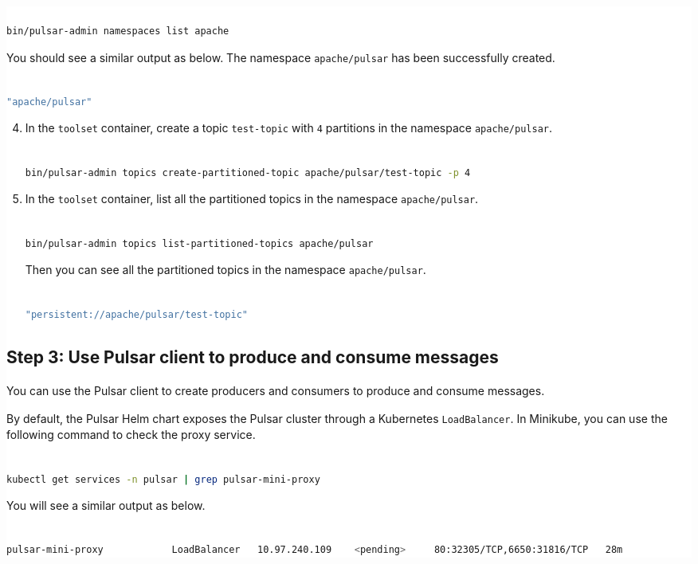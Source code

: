    ```bash
   
   bin/pulsar-admin namespaces list apache
   
   ```

   You should see a similar output as below. The namespace `apache/pulsar` has been successfully created. 

   ```bash
   
   "apache/pulsar"
   
   ```

4. In the `toolset` container, create a topic `test-topic` with `4` partitions in the namespace `apache/pulsar`.

   ```bash
   
   bin/pulsar-admin topics create-partitioned-topic apache/pulsar/test-topic -p 4
   
   ```

5. In the `toolset` container, list all the partitioned topics in the namespace `apache/pulsar`.

   ```bash
   
   bin/pulsar-admin topics list-partitioned-topics apache/pulsar
   
   ```

   Then you can see all the partitioned topics in the namespace `apache/pulsar`.

   ```bash
   
   "persistent://apache/pulsar/test-topic"
   
   ```

## Step 3: Use Pulsar client to produce and consume messages

You can use the Pulsar client to create producers and consumers to produce and consume messages.

By default, the Pulsar Helm chart exposes the Pulsar cluster through a Kubernetes `LoadBalancer`. In Minikube, you can use the following command to check the proxy service.

```bash

kubectl get services -n pulsar | grep pulsar-mini-proxy

```

You will see a similar output as below.

```bash

pulsar-mini-proxy            LoadBalancer   10.97.240.109    <pending>     80:32305/TCP,6650:31816/TCP   28m

```
